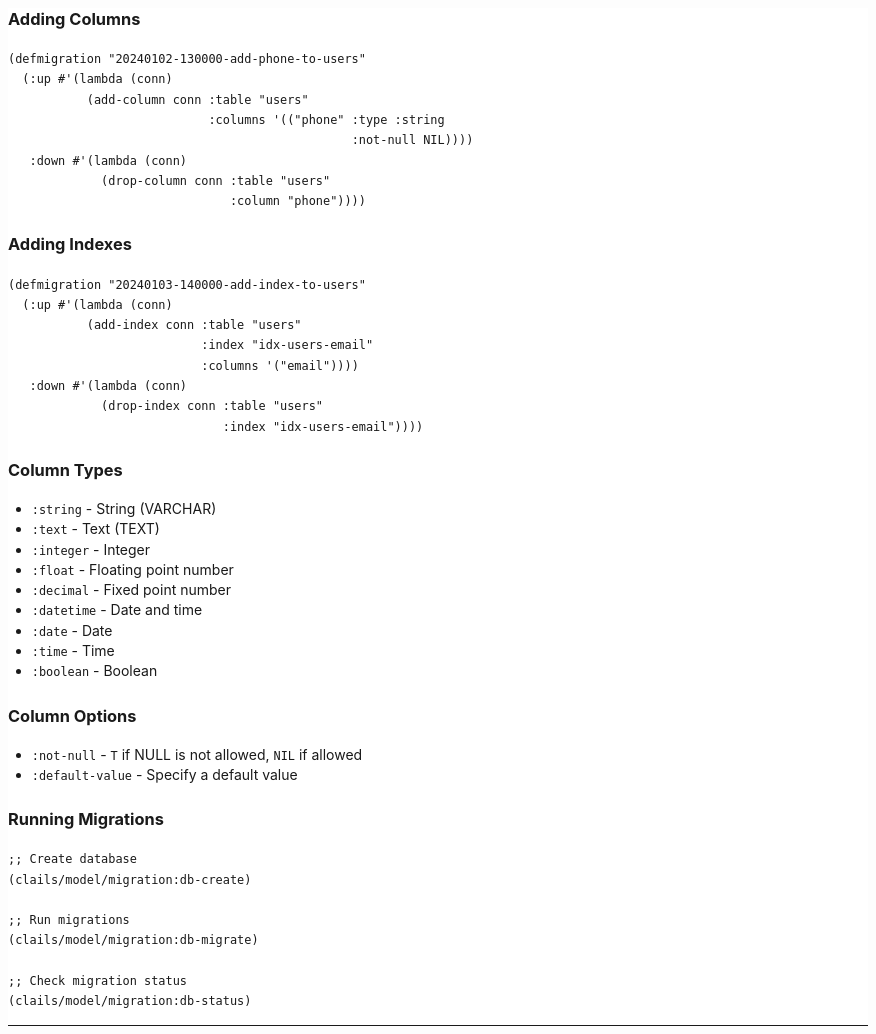 ### Adding Columns

```common-lisp
(defmigration "20240102-130000-add-phone-to-users"
  (:up #'(lambda (conn)
           (add-column conn :table "users"
                            :columns '(("phone" :type :string
                                                :not-null NIL))))
   :down #'(lambda (conn)
             (drop-column conn :table "users"
                               :column "phone"))))
```

### Adding Indexes

```common-lisp
(defmigration "20240103-140000-add-index-to-users"
  (:up #'(lambda (conn)
           (add-index conn :table "users"
                           :index "idx-users-email"
                           :columns '("email"))))
   :down #'(lambda (conn)
             (drop-index conn :table "users"
                              :index "idx-users-email"))))
```

### Column Types

- `:string` - String (VARCHAR)
- `:text` - Text (TEXT)
- `:integer` - Integer
- `:float` - Floating point number
- `:decimal` - Fixed point number
- `:datetime` - Date and time
- `:date` - Date
- `:time` - Time
- `:boolean` - Boolean

### Column Options

- `:not-null` - `T` if NULL is not allowed, `NIL` if allowed
- `:default-value` - Specify a default value

### Running Migrations

```common-lisp
;; Create database
(clails/model/migration:db-create)

;; Run migrations
(clails/model/migration:db-migrate)

;; Check migration status
(clails/model/migration:db-status)
```

---